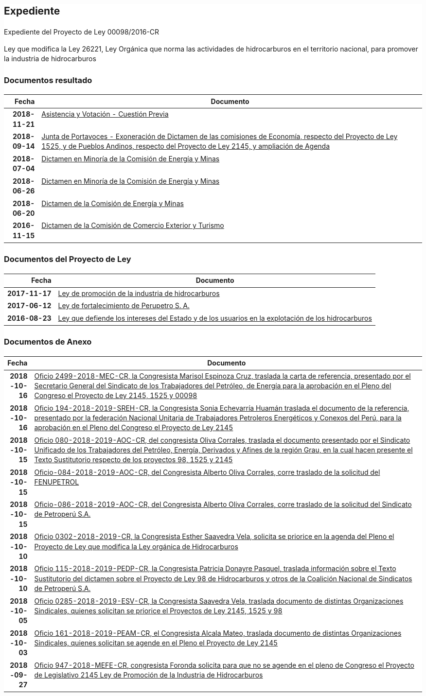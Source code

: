 
## Expediente

Expediente del Proyecto de Ley 00098/2016-CR

Ley que modifica la Ley 26221, Ley Orgánica que norma las actividades de hidrocarburos en el territorio nacional, para promover la industria de hidrocarburos


### Documentos resultado

| Fecha | Documento |
|------:|--------|
| **2018-11-21** | [Asistencia y Votación - Cuestión Previa](http://www.leyes.congreso.gob.pe/Documentos/2016_2021/Asistencia_y_Votacion/Proyectos_de_Ley/AVCP0009820181121.pdf) |
| **2018-09-14** | [Junta de Portavoces - Exoneración de Dictamen de las comisiones de Economía, respecto del Proyecto de Ley 1525, y de Pueblos Andinos, respecto del Proyecto de Ley 2145, y ampliación de Agenda](http://www.leyes.congreso.gob.pe/Documentos/2016_2021/Acuerdos/Junta_Portavoces/AJP0009820180914.pdf) |
| **2018-07-04** | [Dictamen en Minoría de la Comisión de Energía y Minas](http://www.leyes.congreso.gob.pe/Documentos/2016_2021/Dictamenes/Proyectos_de_Ley/00098DC11MIN20180704.PDF) |
| **2018-06-26** | [Dictamen en Minoría de la Comisión de Energía y Minas](http://www.leyes.congreso.gob.pe/Documentos/2016_2021/Dictamenes/Proyectos_de_Ley/00098DC11MIN20180626.pdf) |
| **2018-06-20** | [Dictamen de la Comisión de Energía y Minas](http://www.leyes.congreso.gob.pe/Documentos/2016_2021/Dictamenes/Proyectos_de_Ley/00098DC11MAY20180620..pdf) |
| **2016-11-15** | [Dictamen de la Comisión de Comercio Exterior y Turismo](http://www.leyes.congreso.gob.pe/Documentos/2016_2021/Dictamenes/Proyectos_de_Ley/00098DC03MAY20161115.pdf) |

### Documentos del Proyecto de Ley

| Fecha | Documento |
|------:|--------|
| **2017-11-17** | [Ley de promoción de la industria de hidrocarburos](http://www.leyes.congreso.gob.pe/Documentos/2016_2021/Proyectos_de_Ley_y_de_Resoluciones_Legislativas/PL0214520171117.PDF) |
| **2017-06-12** | [Ley de fortalecimiento de Perupetro S. A.](http://www.leyes.congreso.gob.pe/Documentos/2016_2021/Proyectos_de_Ley_y_de_Resoluciones_Legislativas/PL0152520170612..pdf) |
| **2016-08-23** | [Ley que defiende los intereses del Estado y de los usuarios en la explotación de los hidrocarburos](http://www.leyes.congreso.gob.pe/Documentos/2016_2021/Proyectos_de_Ley_y_de_Resoluciones_Legislativas/PL0009120160822.pdf) |

### Documentos de Anexo

| Fecha | Documento |
|------:|--------|
| **2018-10-16** | [Oficio 2499-2018-MEC-CR, la Congresista Marisol Espinoza Cruz, traslada la carta de referencia, presentado por el Secretario General del Sindicato de los Trabajadores del Petróleo, de Energía para la aprobación en el Pleno del Congreso el Proyecto de Ley 2145, 1525 y 00098](http://www.leyes.congreso.gob.pe/Documentos/2016_2021/Oficios/Congresistas/OFICIO-2499-20118-MEC-CR.PDF) |
| **2018-10-16** | [Oficio 194-2018-2019-SREH-CR, la Congresista Sonia Echevarría Huamán traslada el documento de la referencia, presentado por la federación Nacional Unitaria de Trabajadores Petroleros Energéticos y Conexos del Perú, para la aprobación en el Pleno del Congreso el Proyecto de Ley 2145](http://www.leyes.congreso.gob.pe/Documentos/2016_2021/Oficios/Congresistas/OFICIO-194-2018-2019-SREH-CR.pdf) |
| **2018-10-15** | [Oficio 080-2018-2019-AOC-CR, del congresista Oliva Corrales, traslada el documento presentado por el Sindicato Unificado de los Trabajadores del Petróleo, Energía, Derivados y Afines de la región Grau, en la cual hacen presente el Texto Sustitutorio respecto de los proyectos 98, 1525 y 2145](http://www.leyes.congreso.gob.pe/Documentos/2016_2021/Oficios/Congresistas/OFICIO-080-2018-2019-AOC-CR.pdf) |
| **2018-10-15** | [Oficio-084-2018-2019-AOC-CR, del Congresista Alberto Oliva Corrales, corre traslado de la solicitud del FENUPETROL](http://www.leyes.congreso.gob.pe/Documentos/2016_2021/Oficios/Congresistas/OFICIO-084-2018-2019-AOC-CR.pdf) |
| **2018-10-15** | [Oficio-086-2018-2019-AOC-CR, del Congresista Alberto Oliva Corrales, corre traslado de la solicitud del Sindicato de Petroperú S.A.](http://www.leyes.congreso.gob.pe/Documentos/2016_2021/Oficios/Congresistas/OFICIO-086-2018-2019-AOC-CR.pdf) |
| **2018-10-10** | [Oficio 0302-2018-2019-CR, la Congresista Esther Saavedra Vela, solicita se priorice en la agenda del Pleno el Proyecto de Ley que modifica la Ley orgánica de Hidrocarburos](http://www.leyes.congreso.gob.pe/Documentos/2016_2021/Oficios/Congresistas/OFICIO-0302-2018-2019-ESV-CR.PDF) |
| **2018-10-10** | [Oficio 115-2018-2019-PEDP-CR, la Congresista Patricia Donayre Pasquel, traslada información sobre el Texto Sustitutorio del dictamen sobre el Proyecto de Ley 98 de Hidrocarburos y otros de la Coalición Nacional de Sindicatos de Petroperú S.A.](http://www.leyes.congreso.gob.pe/Documentos/2016_2021/Oficios/Congresistas/OFICIO-115-2018-2019-PEDP-CR.PDF) |
| **2018-10-05** | [Oficio 0285-2018-2019-ESV-CR, la Congresista Saavedra Vela, traslada documento de distintas Organizaciones Sindicales, quienes solicitan se priorice el Proyectos de Ley 2145, 1525 y 98](http://www.leyes.congreso.gob.pe/Documentos/2016_2021/Oficios/Congresistas/OFICIO-0285-2018-2019-ESV-CR.PDF) |
| **2018-10-03** | [Oficio 161-2018-2019-PEAM-CR, el Congresista Alcala Mateo, traslada documento de distintas Organizaciones Sindicales, quienes solicitan se agende en el Pleno el Proyecto de Ley 2145](http://www.leyes.congreso.gob.pe/Documentos/2016_2021/Oficios/Congresistas/OFICIO-161-2018-2019-PEAM-CR.PDF) |
| **2018-09-27** | [Oficio 947-2018-MEFE-CR, congresista Foronda solicita para que no se agende en el pleno de Congreso el Proyecto de Legislativo 2145 Ley de Promoción de la Industria de Hidrocarburos](http://www.leyes.congreso.gob.pe/Documentos/2016_2021/Oficios/Congresistas/OFICIO-947-2018-MEFE-CR.PDF) |